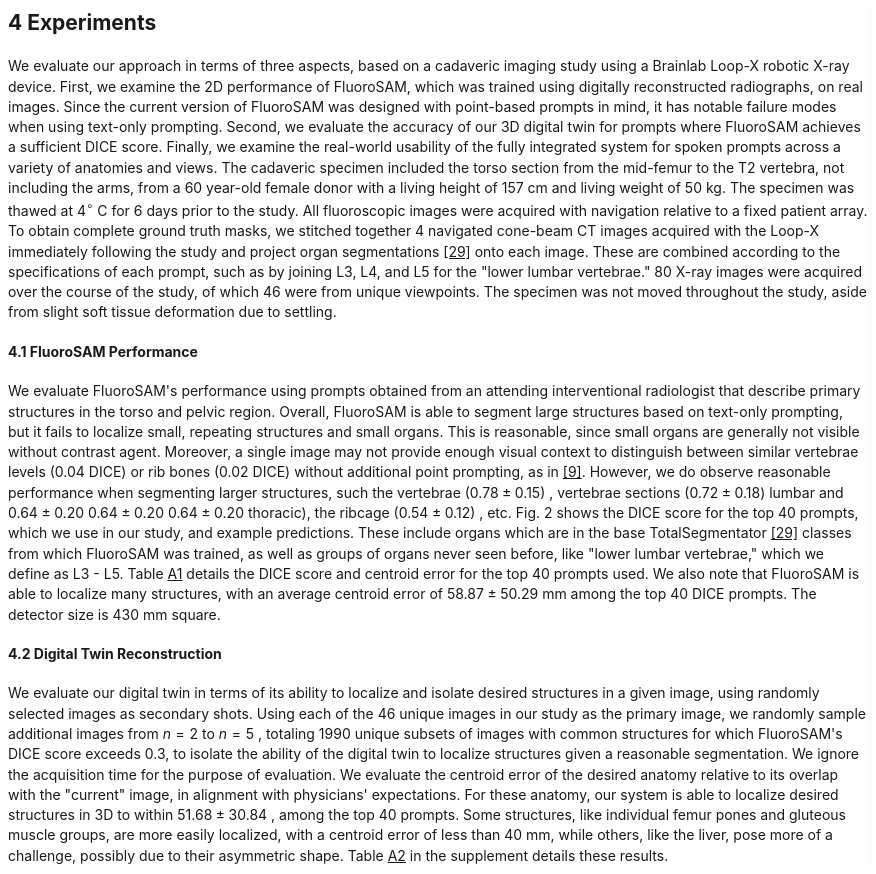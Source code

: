## 4 Experiments

We evaluate our approach in terms of three aspects, based on a cadaveric imaging study using a Brainlab Loop-X robotic X-ray device. First, we examine the 2D performance of FluoroSAM, which was trained using digitally reconstructed radiographs, on real images. Since the current version of FluoroSAM was designed with point-based prompts in mind, it has notable failure modes when using text-only prompting. Second, we evaluate the accuracy of our 3D digital twin for prompts where FluoroSAM achieves a sufficient DICE score. Finally, we examine the real-world usability of the fully integrated system for spoken prompts across a variety of anatomies and views. The cadaveric specimen included the torso section from the mid-femur to the T2 vertebra, not including the arms, from a 60 year-old female donor with a living height of 157 cm and living weight of 50 kg. The specimen was thawed at  $4^{\circ}$ C for 6 days prior to the study. All fluoroscopic images were acquired with navigation relative to a fixed patient array. To obtain complete ground truth masks, we stitched together 4 navigated cone-beam CT images acquired with the Loop-X immediately following the study and project organ segmentations [\[29\]](#page-11-8) onto each image. These are combined according to the specifications of each prompt, such as by joining L3, L4, and L5 for the "lower lumbar vertebrae." 80 X-ray images were acquired over the course of the study, of which 46 were from unique viewpoints. The specimen was not moved throughout the study, aside from slight soft tissue deformation due to settling.

#### 4.1 FluoroSAM Performance

We evaluate FluoroSAM's performance using prompts obtained from an attending interventional radiologist that describe primary structures in the torso and pelvic region. Overall, FluoroSAM is able to segment large structures based on text-only prompting, but it fails to localize small, repeating structures and small organs. This is reasonable, since small organs are generally not visible without contrast agent. Moreover, a single image may not provide enough visual context to distinguish between similar vertebrae levels (0.04 DICE) or rib bones (0.02 DICE) without additional point prompting, as in [\[9\]](#page-10-1). However, we do observe reasonable performance when segmenting larger structures, such the vertebrae  $(0.78 \pm 0.15)$ , vertebrae sections  $(0.72 \pm 0.18)$ lumbar and  $0.64 \pm 0.20$  $0.64 \pm 0.20$  $0.64 \pm 0.20$  thoracic), the ribcage  $(0.54 \pm 0.12)$ , etc. Fig. 2 shows the DICE score for the top 40 prompts, which we use in our study, and example predictions. These include organs which are in the base TotalSegmentator [\[29\]](#page-11-8) classes from which FluoroSAM was trained, as well as groups of organs never seen before, like "lower lumbar vertebrae," which we define as L3 - L5. Table [A1](#page-12-0) details the DICE score and centroid error for the top 40 prompts used. We also note that FluoroSAM is able to localize many structures, with an average centroid error of  $58.87 \pm 50.29$  mm among the top 40 DICE prompts. The detector size is 430 mm square.

#### 4.2 Digital Twin Reconstruction

We evaluate our digital twin in terms of its ability to localize and isolate desired structures in a given image, using randomly selected images as secondary shots. Using each of the 46 unique images in our study as the primary image, we randomly sample additional images from  $n = 2$  to  $n = 5$ , totaling 1990 unique subsets of images with common structures for which FluoroSAM's DICE score exceeds 0.3, to isolate the ability of the digital twin to localize structures given a reasonable segmentation. We ignore the acquisition time for the purpose of evaluation. We evaluate the centroid error of the desired anatomy relative to its overlap with the "current" image, in alignment with physicians' expectations. For these anatomy, our system is able to localize desired structures in 3D to within  $51.68 \pm 30.84$ , among the top 40 prompts. Some structures, like individual femur pones and gluteous muscle groups, are more easily localized, with a centroid error of less than 40 mm, while others, like the liver, pose more of a challenge, possibly due to their asymmetric shape. Table [A2](#page-13-0) in the supplement details these results.
